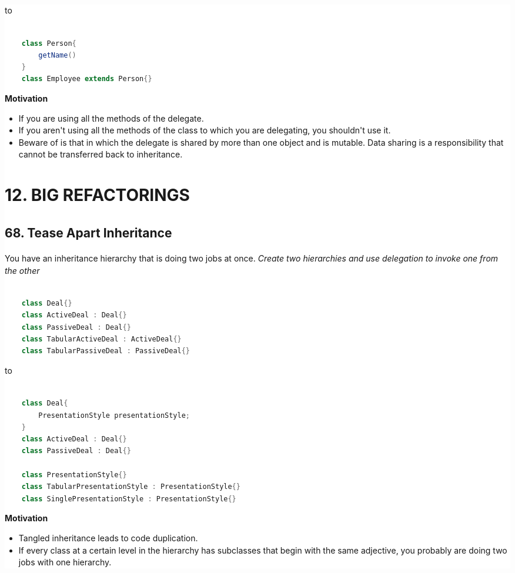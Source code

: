 to

```java

	class Person{
		getName()
	}
	class Employee extends Person{}

```

**Motivation**

- If you are using all the methods of the delegate.
- If you aren't using all the methods of the class to which you are delegating, you shouldn't use it.
- Beware of is that in which the delegate is shared by more than one object and is mutable. Data sharing is a responsibility that cannot be transferred back to inheritance.

# 12. BIG REFACTORINGS

## 68. Tease Apart Inheritance

You have an inheritance hierarchy that is doing two jobs at once.
_Create two hierarchies and use delegation to invoke one from the other_

```csharp

	class Deal{}
	class ActiveDeal : Deal{}
	class PassiveDeal : Deal{}
	class TabularActiveDeal : ActiveDeal{}
	class TabularPassiveDeal : PassiveDeal{}
```

to

```csharp

	class Deal{
		PresentationStyle presentationStyle;
	}
	class ActiveDeal : Deal{}
	class PassiveDeal : Deal{}

	class PresentationStyle{}
	class TabularPresentationStyle : PresentationStyle{}
	class SinglePresentationStyle : PresentationStyle{}

```

**Motivation**

- Tangled inheritance leads to code duplication.
- If every class at a certain level in the hierarchy has subclasses that begin with the same adjective, you probably are doing two jobs with one hierarchy.
